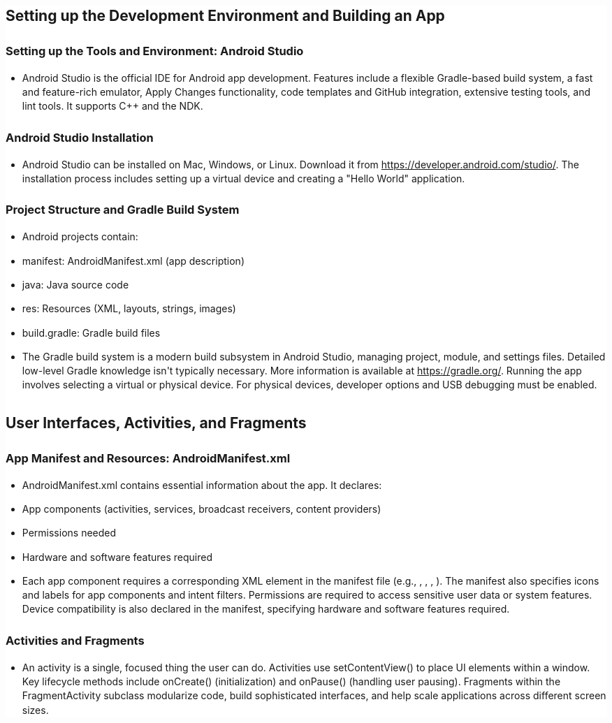 ## Setting up the Development Environment and Building an App

### Setting up the Tools and Environment: Android Studio

- Android Studio is the official IDE for Android app development.  Features include a flexible Gradle-based build system, a fast and feature-rich emulator, Apply Changes functionality, code templates and GitHub integration, extensive testing tools, and lint tools.  It supports C++ and the NDK.

### Android Studio Installation

- Android Studio can be installed on Mac, Windows, or Linux. Download it from https://developer.android.com/studio/.  The installation process includes setting up a virtual device and creating a "Hello World" application.

### Project Structure and Gradle Build System

- Android projects contain:

- manifest: AndroidManifest.xml (app description)

- java: Java source code

- res: Resources (XML, layouts, strings, images)

- build.gradle: Gradle build files

- The Gradle build system is a modern build subsystem in Android Studio, managing project, module, and settings files.  Detailed low-level Gradle knowledge isn't typically necessary. More information is available at https://gradle.org/. Running the app involves selecting a virtual or physical device.  For physical devices, developer options and USB debugging must be enabled.

## User Interfaces, Activities, and Fragments

### App Manifest and Resources: AndroidManifest.xml

- AndroidManifest.xml contains essential information about the app.  It declares:

- App components (activities, services, broadcast receivers, content providers)

- Permissions needed

- Hardware and software features required

- Each app component requires a corresponding XML element in the manifest file (e.g.,  <activity> ,  <service> ,  <receiver> ,  <provider> ).  The manifest also specifies icons and labels for app components and intent filters.  Permissions are required to access sensitive user data or system features.  Device compatibility is also declared in the manifest, specifying hardware and software features required.

### Activities and Fragments

- An activity is a single, focused thing the user can do.  Activities use  setContentView()  to place UI elements within a window.  Key lifecycle methods include  onCreate()  (initialization) and  onPause()  (handling user pausing).  Fragments within the  FragmentActivity  subclass modularize code, build sophisticated interfaces, and help scale applications across different screen sizes.
